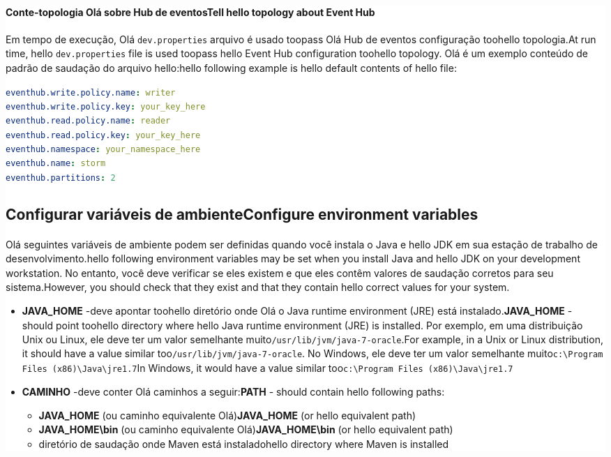 ```yaml
```

#### <a name="tell-hello-topology-about-event-hub"></a><span data-ttu-id="e3d54-157">Conte-topologia Olá sobre Hub de eventos</span><span class="sxs-lookup"><span data-stu-id="e3d54-157">Tell hello topology about Event Hub</span></span>

<span data-ttu-id="e3d54-158">Em tempo de execução, Olá `dev.properties` arquivo é usado toopass Olá Hub de eventos configuração toohello topologia.</span><span class="sxs-lookup"><span data-stu-id="e3d54-158">At run time, hello `dev.properties` file is used toopass hello Event Hub configuration toohello topology.</span></span> <span data-ttu-id="e3d54-159">Olá é um exemplo conteúdo de padrão de saudação do arquivo hello:</span><span class="sxs-lookup"><span data-stu-id="e3d54-159">hello following example is hello default contents of hello file:</span></span>

```yaml
eventhub.write.policy.name: writer
eventhub.write.policy.key: your_key_here
eventhub.read.policy.name: reader
eventhub.read.policy.key: your_key_here
eventhub.namespace: your_namespace_here
eventhub.name: storm
eventhub.partitions: 2
```

## <a name="configure-environment-variables"></a><span data-ttu-id="e3d54-160">Configurar variáveis de ambiente</span><span class="sxs-lookup"><span data-stu-id="e3d54-160">Configure environment variables</span></span>

<span data-ttu-id="e3d54-161">Olá seguintes variáveis de ambiente podem ser definidas quando você instala o Java e hello JDK em sua estação de trabalho de desenvolvimento.</span><span class="sxs-lookup"><span data-stu-id="e3d54-161">hello following environment variables may be set when you install Java and hello JDK on your development workstation.</span></span> <span data-ttu-id="e3d54-162">No entanto, você deve verificar se eles existem e que eles contêm valores de saudação corretos para seu sistema.</span><span class="sxs-lookup"><span data-stu-id="e3d54-162">However, you should check that they exist and that they contain hello correct values for your system.</span></span>

* <span data-ttu-id="e3d54-163">**JAVA_HOME** -deve apontar toohello diretório onde Olá o Java runtime environment (JRE) está instalado.</span><span class="sxs-lookup"><span data-stu-id="e3d54-163">**JAVA_HOME** - should point toohello directory where hello Java runtime environment (JRE) is installed.</span></span> <span data-ttu-id="e3d54-164">Por exemplo, em uma distribuição Unix ou Linux, ele deve ter um valor semelhante muito`/usr/lib/jvm/java-7-oracle`.</span><span class="sxs-lookup"><span data-stu-id="e3d54-164">For example, in a Unix or Linux distribution, it should have a value similar too`/usr/lib/jvm/java-7-oracle`.</span></span> <span data-ttu-id="e3d54-165">No Windows, ele deve ter um valor semelhante muito`c:\Program Files (x86)\Java\jre1.7`</span><span class="sxs-lookup"><span data-stu-id="e3d54-165">In Windows, it would have a value similar too`c:\Program Files (x86)\Java\jre1.7`</span></span>
* <span data-ttu-id="e3d54-166">**CAMINHO** -deve conter Olá caminhos a seguir:</span><span class="sxs-lookup"><span data-stu-id="e3d54-166">**PATH** - should contain hello following paths:</span></span>

  * <span data-ttu-id="e3d54-167">**JAVA_HOME** (ou caminho equivalente Olá)</span><span class="sxs-lookup"><span data-stu-id="e3d54-167">**JAVA_HOME** (or hello equivalent path)</span></span>
  * <span data-ttu-id="e3d54-168">**JAVA_HOME\bin** (ou caminho equivalente Olá)</span><span class="sxs-lookup"><span data-stu-id="e3d54-168">**JAVA_HOME\bin** (or hello equivalent path)</span></span>
  * <span data-ttu-id="e3d54-169">diretório de saudação onde Maven está instalado</span><span class="sxs-lookup"><span data-stu-id="e3d54-169">hello directory where Maven is installed</span></span>

